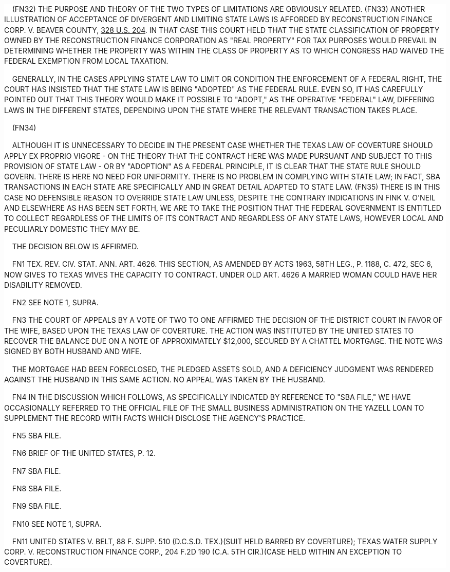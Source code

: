     (FN32)  THE PURPOSE AND THEORY OF THE TWO TYPES OF LIMITATIONS ARE OBVIOUSLY RELATED.  (FN33)  ANOTHER ILLUSTRATION OF ACCEPTANCE OF DIVERGENT AND LIMITING STATE LAWS IS AFFORDED BY RECONSTRUCTION FINANCE CORP. V. BEAVER COUNTY, [328 U.S. 204][/us/courts/scotus/usReporter/328/204].  IN THAT CASE THIS COURT HELD THAT THE STATE CLASSIFICATION OF PROPERTY OWNED BY THE RECONSTRUCTION FINANCE CORPORATION AS "REAL PROPERTY" FOR TAX PURPOSES WOULD PREVAIL IN DETERMINING WHETHER THE PROPERTY WAS WITHIN THE CLASS OF PROPERTY AS TO WHICH CONGRESS HAD WAIVED THE FEDERAL EXEMPTION FROM LOCAL TAXATION.

    GENERALLY, IN THE CASES APPLYING STATE LAW TO LIMIT OR CONDITION THE ENFORCEMENT OF A FEDERAL RIGHT, THE COURT HAS INSISTED THAT THE STATE LAW IS BEING "ADOPTED" AS THE FEDERAL RULE.  EVEN SO, IT HAS CAREFULLY POINTED OUT THAT THIS THEORY WOULD MAKE IT POSSIBLE TO "ADOPT," AS THE OPERATIVE "FEDERAL" LAW, DIFFERING LAWS IN THE DIFFERENT STATES, DEPENDING UPON THE STATE WHERE THE RELEVANT TRANSACTION TAKES PLACE.

    (FN34)

    ALTHOUGH IT IS UNNECESSARY TO DECIDE IN THE PRESENT CASE WHETHER THE TEXAS LAW OF COVERTURE SHOULD APPLY EX PROPRIO VIGORE - ON THE THEORY THAT THE CONTRACT HERE WAS MADE PURSUANT AND SUBJECT TO THIS PROVISION OF STATE LAW - OR BY "ADOPTION" AS A FEDERAL PRINCIPLE, IT IS CLEAR THAT THE STATE RULE SHOULD GOVERN.  THERE IS HERE NO NEED FOR UNIFORMITY.  THERE IS NO PROBLEM IN COMPLYING WITH STATE LAW; IN FACT, SBA TRANSACTIONS IN EACH STATE ARE SPECIFICALLY AND IN GREAT DETAIL ADAPTED TO STATE LAW.  (FN35)  THERE IS IN THIS CASE NO DEFENSIBLE REASON TO OVERRIDE STATE LAW UNLESS, DESPITE THE CONTRARY INDICATIONS IN FINK V. O'NEIL AND ELSEWHERE AS HAS BEEN SET FORTH, WE ARE TO TAKE THE POSITION THAT THE FEDERAL GOVERNMENT IS ENTITLED TO COLLECT REGARDLESS OF THE LIMITS OF ITS CONTRACT AND REGARDLESS OF ANY STATE LAWS, HOWEVER LOCAL AND PECULIARLY DOMESTIC THEY MAY BE.

    THE DECISION BELOW IS AFFIRMED.

    FN1  TEX. REV. CIV. STAT. ANN. ART. 4626.  THIS SECTION, AS AMENDED BY ACTS 1963, 58TH LEG., P. 1188, C. 472, SEC 6, NOW GIVES TO TEXAS WIVES THE CAPACITY TO CONTRACT.  UNDER OLD ART. 4626 A MARRIED WOMAN COULD HAVE HER DISABILITY REMOVED.

    FN2  SEE NOTE 1, SUPRA.

    FN3  THE COURT OF APPEALS BY A VOTE OF TWO TO ONE AFFIRMED THE DECISION OF THE DISTRICT COURT IN FAVOR OF THE WIFE, BASED UPON THE TEXAS LAW OF COVERTURE.  THE ACTION WAS INSTITUTED BY THE UNITED STATES TO RECOVER THE BALANCE DUE ON A NOTE OF APPROXIMATELY $12,000, SECURED BY A CHATTEL MORTGAGE.   THE NOTE WAS SIGNED BY BOTH HUSBAND AND WIFE.

    THE MORTGAGE HAD BEEN FORECLOSED, THE PLEDGED ASSETS SOLD, AND A DEFICIENCY JUDGMENT WAS RENDERED AGAINST THE HUSBAND IN THIS SAME ACTION.  NO APPEAL WAS TAKEN BY THE HUSBAND.

    FN4  IN THE DISCUSSION WHICH FOLLOWS, AS SPECIFICALLY INDICATED BY REFERENCE TO "SBA FILE," WE HAVE OCCASIONALLY REFERRED TO THE OFFICIAL FILE OF THE SMALL BUSINESS ADMINISTRATION ON THE YAZELL LOAN TO SUPPLEMENT THE RECORD WITH FACTS WHICH DISCLOSE THE AGENCY'S PRACTICE.

    FN5  SBA FILE.

    FN6  BRIEF OF THE UNITED STATES, P. 12.

    FN7  SBA FILE.

    FN8  SBA FILE.

    FN9  SBA FILE.

    FN10  SEE NOTE 1, SUPRA.

    FN11  UNITED STATES V. BELT, 88 F. SUPP. 510 (D.C.S.D. TEX.)(SUIT HELD BARRED BY COVERTURE); TEXAS WATER SUPPLY CORP. V. RECONSTRUCTION FINANCE CORP., 204 F.2D 190 (C.A. 5TH CIR.)(CASE HELD WITHIN AN EXCEPTION TO COVERTURE).


[/us/courts/scotus/usReporter/382/341]: https://publicdocs.github.io/go/links?ns=uslm-x&ref=%2Fus%2Fcourts%2Fscotus%2FusReporter%2F382%2F341
[/us/courts/scotus/usReporter/318/363]: https://publicdocs.github.io/go/links?ns=uslm-x&ref=%2Fus%2Fcourts%2Fscotus%2FusReporter%2F318%2F363
[/us/courts/scotus/usReporter/318/363]: https://publicdocs.github.io/go/links?ns=uslm-x&ref=%2Fus%2Fcourts%2Fscotus%2FusReporter%2F318%2F363
[/us/courts/scotus/usReporter/310/113]: https://publicdocs.github.io/go/links?ns=uslm-x&ref=%2Fus%2Fcourts%2Fscotus%2FusReporter%2F310%2F113
[/us/courts/scotus/usReporter/318/363]: https://publicdocs.github.io/go/links?ns=uslm-x&ref=%2Fus%2Fcourts%2Fscotus%2FusReporter%2F318%2F363
[/us/courts/scotus/usReporter/322/174]: https://publicdocs.github.io/go/links?ns=uslm-x&ref=%2Fus%2Fcourts%2Fscotus%2FusReporter%2F322%2F174
[/us/courts/scotus/usReporter/315/447]: https://publicdocs.github.io/go/links?ns=uslm-x&ref=%2Fus%2Fcourts%2Fscotus%2FusReporter%2F315%2F447
[/us/courts/scotus/usReporter/106/272]: https://publicdocs.github.io/go/links?ns=uslm-x&ref=%2Fus%2Fcourts%2Fscotus%2FusReporter%2F106%2F272
[/us/courts/scotus/usReporter/328/204]: https://publicdocs.github.io/go/links?ns=uslm-x&ref=%2Fus%2Fcourts%2Fscotus%2FusReporter%2F328%2F204
[/us/courts/scotus/usReporter/318/363]: https://publicdocs.github.io/go/links?ns=uslm-x&ref=%2Fus%2Fcourts%2Fscotus%2FusReporter%2F318%2F363
[/us/stat/48/1246]: https://publicdocs.github.io/go/links?ns=uslm&ref=%2Fus%2Fstat%2F48%2F1246
[/us/usc/t12/s1702]: https://publicdocs.github.io/go/links?ns=uslm&ref=%2Fus%2Fusc%2Ft12%2Fs1702
[/us/courts/scotus/usReporter/361/884]: https://publicdocs.github.io/go/links?ns=uslm-x&ref=%2Fus%2Fcourts%2Fscotus%2FusReporter%2F361%2F884
[/us/usc/t11/s104]: https://publicdocs.github.io/go/links?ns=uslm&ref=%2Fus%2Fusc%2Ft11%2Fs104
[/us/usc/t31/s191]: https://publicdocs.github.io/go/links?ns=uslm&ref=%2Fus%2Fusc%2Ft31%2Fs191
[/us/courts/scotus/usReporter/357/51]: https://publicdocs.github.io/go/links?ns=uslm-x&ref=%2Fus%2Fcourts%2Fscotus%2FusReporter%2F357%2F51
[/us/usc/t26/s6334]: https://publicdocs.github.io/go/links?ns=uslm&ref=%2Fus%2Fusc%2Ft26%2Fs6334
[/us/courts/scotus/usReporter/367/374]: https://publicdocs.github.io/go/links?ns=uslm-x&ref=%2Fus%2Fcourts%2Fscotus%2FusReporter%2F367%2F374
[/us/courts/scotus/usReporter/351/570]: https://publicdocs.github.io/go/links?ns=uslm-x&ref=%2Fus%2Fcourts%2Fscotus%2FusReporter%2F351%2F570
[/us/courts/scotus/usReporter/328/204]: https://publicdocs.github.io/go/links?ns=uslm-x&ref=%2Fus%2Fcourts%2Fscotus%2FusReporter%2F328%2F204
[/us/courts/scotus/usReporter/357/39]: https://publicdocs.github.io/go/links?ns=uslm-x&ref=%2Fus%2Fcourts%2Fscotus%2FusReporter%2F357%2F39
[/us/courts/scotus/usReporter/338/655]: https://publicdocs.github.io/go/links?ns=uslm-x&ref=%2Fus%2Fcourts%2Fscotus%2FusReporter%2F338%2F655
[/us/courts/scotus/usReporter/328/204]: https://publicdocs.github.io/go/links?ns=uslm-x&ref=%2Fus%2Fcourts%2Fscotus%2FusReporter%2F328%2F204
[/us/stat/64/873]: https://publicdocs.github.io/go/links?ns=uslm&ref=%2Fus%2Fstat%2F64%2F873
[/us/usc/t12/s1811]: https://publicdocs.github.io/go/links?ns=uslm&ref=%2Fus%2Fusc%2Ft12%2Fs1811
[/us/courts/scotus/usReporter/283/514]: https://publicdocs.github.io/go/links?ns=uslm-x&ref=%2Fus%2Fcourts%2Fscotus%2FusReporter%2F283%2F514
[/us/courts/scotus/usReporter/325/212]: https://publicdocs.github.io/go/links?ns=uslm-x&ref=%2Fus%2Fcourts%2Fscotus%2FusReporter%2F325%2F212
[/us/courts/scotus/usReporter/318/363]: https://publicdocs.github.io/go/links?ns=uslm-x&ref=%2Fus%2Fcourts%2Fscotus%2FusReporter%2F318%2F363
[/us/courts/scotus/usReporter/313/289]: https://publicdocs.github.io/go/links?ns=uslm-x&ref=%2Fus%2Fcourts%2Fscotus%2FusReporter%2F313%2F289
[/us/courts/scotus/usReporter/308/343]: https://publicdocs.github.io/go/links?ns=uslm-x&ref=%2Fus%2Fcourts%2Fscotus%2FusReporter%2F308%2F343
[/us/courts/scotus/usReporter/318/363]: https://publicdocs.github.io/go/links?ns=uslm-x&ref=%2Fus%2Fcourts%2Fscotus%2FusReporter%2F318%2F363
[/us/usc/t15/s636]: https://publicdocs.github.io/go/links?ns=uslm&ref=%2Fus%2Fusc%2Ft15%2Fs636
